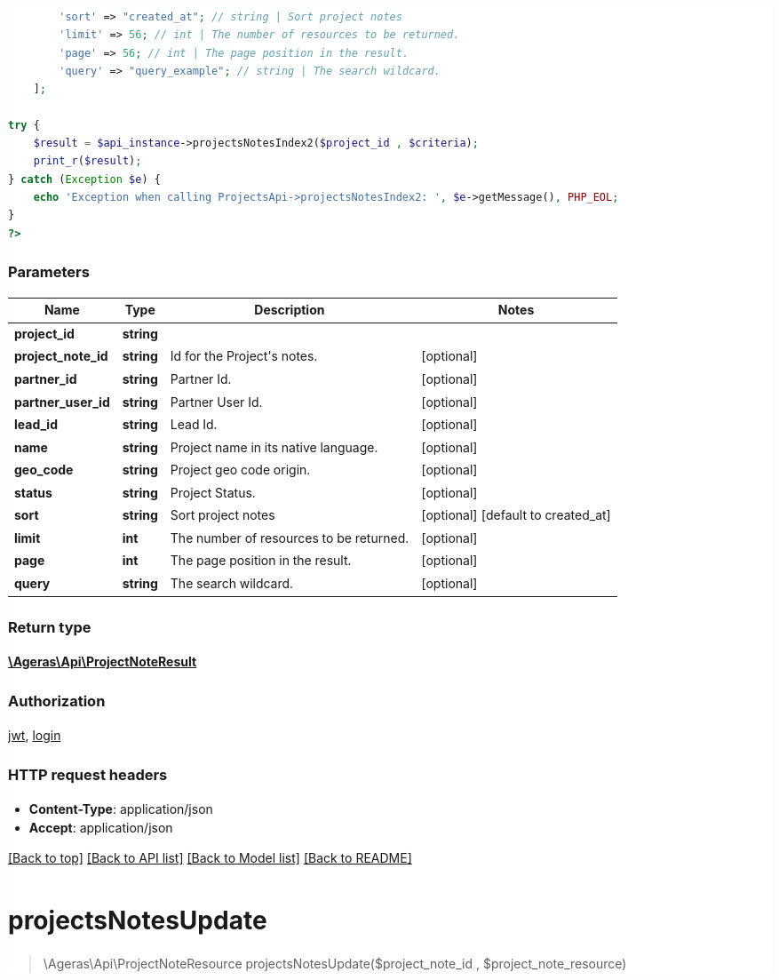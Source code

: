```php
        'sort' => "created_at"; // string | Sort project notes
        'limit' => 56; // int | The number of resources to be returned.
        'page' => 56; // int | The page position in the result.
        'query' => "query_example"; // string | The search wildcard.
    ];

try {
    $result = $api_instance->projectsNotesIndex2($project_id , $criteria);
    print_r($result);
} catch (Exception $e) {
    echo 'Exception when calling ProjectsApi->projectsNotesIndex2: ', $e->getMessage(), PHP_EOL;
}
?>
```

### Parameters

Name | Type | Description  | Notes
------------- | ------------- | ------------- | -------------
 **project_id** | **string**|  |
 **project_note_id** | **string**| Id for the Project&#39;s notes. | [optional]
 **partner_id** | **string**| Partner Id. | [optional]
 **partner_user_id** | **string**| Partner User Id. | [optional]
 **lead_id** | **string**| Lead Id. | [optional]
 **name** | **string**| Project name in its native language. | [optional]
 **geo_code** | **string**| Project geo code origin. | [optional]
 **status** | **string**| Project Status. | [optional]
 **sort** | **string**| Sort project notes | [optional] [default to created_at]
 **limit** | **int**| The number of resources to be returned. | [optional]
 **page** | **int**| The page position in the result. | [optional]
 **query** | **string**| The search wildcard. | [optional]

### Return type

[**\Ageras\Api\ProjectNoteResult**](../Model/ProjectNoteResult.md)

### Authorization

[jwt](../../README.md#jwt), [login](../../README.md#login)

### HTTP request headers

 - **Content-Type**: application/json
 - **Accept**: application/json

[[Back to top]](#) [[Back to API list]](../../README.md#documentation-for-api-endpoints) [[Back to Model list]](../../README.md#documentation-for-models) [[Back to README]](../../README.md)

# **projectsNotesUpdate**
> \Ageras\Api\ProjectNoteResource projectsNotesUpdate($project_note_id , $project_note_resource)
